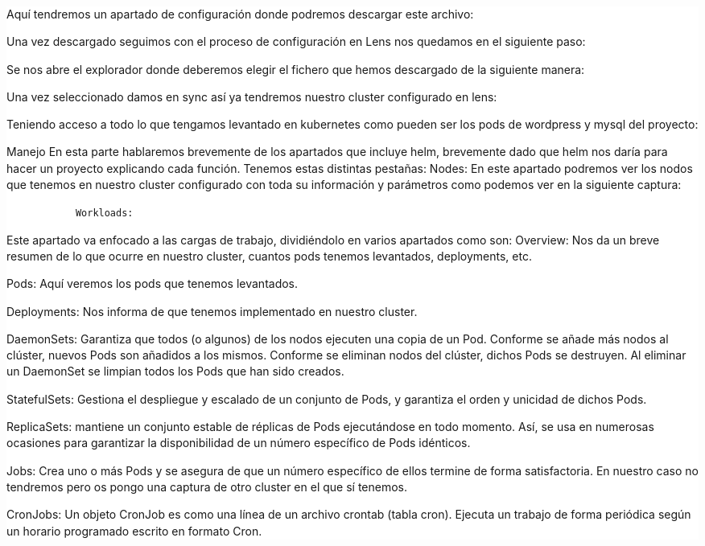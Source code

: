 
Aquí tendremos un apartado de configuración donde podremos descargar este archivo:



Una vez descargado seguimos con el proceso de configuración en Lens nos quedamos en el siguiente paso:

Se nos abre el explorador donde deberemos elegir el fichero que hemos descargado de la siguiente manera: 

Una vez seleccionado damos en sync así ya tendremos nuestro cluster configurado en lens:

Teniendo acceso a todo lo que tengamos levantado en kubernetes como pueden ser los pods de wordpress y mysql del proyecto:

Manejo
En esta parte hablaremos brevemente de los apartados que incluye helm, brevemente dado que helm nos daría para hacer un proyecto explicando cada función. Tenemos estas distintas pestañas:
				Nodes:
En este apartado podremos ver los nodos que tenemos en nuestro cluster configurado con toda su información y parámetros como podemos ver en la siguiente captura:


				Workloads: 
Este apartado va enfocado a las cargas de trabajo, dividiéndolo en varios apartados como son:
Overview: Nos da un breve resumen de lo que ocurre en nuestro cluster, cuantos pods tenemos levantados, deployments, etc.



Pods: Aquí veremos los pods que tenemos levantados.



Deployments: Nos informa de que tenemos implementado en nuestro cluster.



DaemonSets: Garantiza que todos (o algunos) de los nodos ejecuten una copia de un Pod. Conforme se añade más nodos al clúster, nuevos Pods son añadidos a los mismos. Conforme se eliminan nodos del clúster, dichos Pods se destruyen. Al eliminar un DaemonSet se limpian todos los Pods que han sido creados. 




StatefulSets: Gestiona el despliegue y escalado de un conjunto de Pods, y garantiza el orden y unicidad de dichos Pods.



ReplicaSets: mantiene un conjunto estable de réplicas de Pods ejecutándose en todo momento. Así, se usa en numerosas ocasiones para garantizar la disponibilidad de un número específico de Pods idénticos.
					

Jobs:  Crea uno o más Pods y se asegura de que un número específico de ellos termine de forma satisfactoria. En nuestro caso no tendremos pero os pongo una captura de otro cluster en el que sí tenemos.



CronJobs: Un objeto CronJob es como una línea de un archivo crontab (tabla cron). Ejecuta un trabajo de forma periódica según un horario programado escrito en formato Cron.
